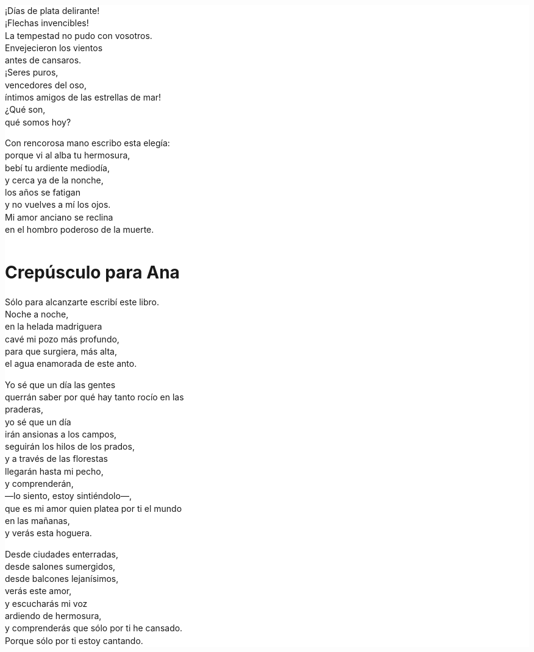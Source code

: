 ¡Días de plata delirante!  
¡Flechas invencibles!  
La tempestad no pudo con vosotros.  
Envejecieron los vientos  
antes de cansaros.  
¡Seres puros,  
vencedores del oso,  
íntimos amigos de las estrellas de mar!  
¿Qué son,  
qué somos hoy?  

Con rencorosa mano escribo esta elegía:  
porque vi al alba tu hermosura,  
bebí tu ardiente mediodía,  
y cerca ya de la nonche,  
los años se fatigan  
y no vuelves a mí los ojos.  
Mi amor anciano se reclina  
en el hombro poderoso de la muerte.  

# Crepúsculo para Ana

Sólo para alcanzarte escribí este libro.  
Noche a noche,  
en la helada madriguera  
cavé mi pozo más profundo,  
para que surgiera, más alta,  
el agua enamorada de este anto.  

Yo sé que un día las gentes  
querrán saber por qué hay tanto rocío en las  
praderas,  
yo sé que un día  
irán ansionas a los campos,  
seguirán los hilos de los prados,  
y a través de las florestas  
llegarán hasta mi pecho,  
y comprenderán,  
—lo siento, estoy sintiéndolo—,  
que es mi amor quien platea por ti el mundo  
en las mañanas,  
y verás esta hoguera.  

Desde ciudades enterradas,  
desde salones sumergidos,  
desde balcones lejanísimos,  
verás este amor,  
y escucharás mi voz  
ardiendo de hermosura,  
y comprenderás que sólo por ti he cansado.  
Porque sólo por ti estoy cantando.  
